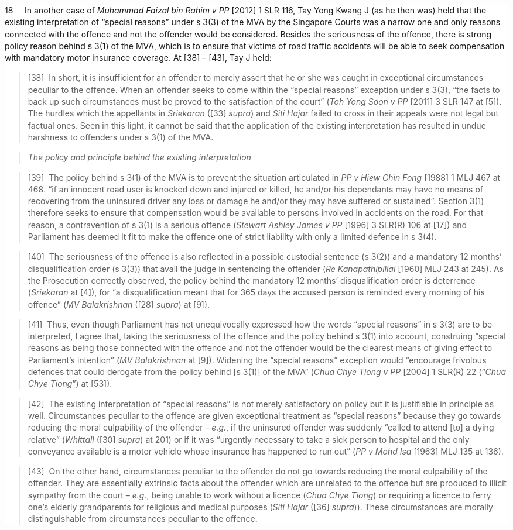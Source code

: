 18     In another case of _Muhammad Faizal bin Rahim v PP_ <span class="citation">\[2012\] 1 SLR 116</span>, Tay Yong Kwang J (as he then was) held that the existing interpretation of “special reasons” under s 3(3) of the MVA by the Singapore Courts was a narrow one and only reasons connected with the offence and not the offender would be considered. Besides the seriousness of the offence, there is strong policy reason behind s 3(1) of the MVA, which is to ensure that victims of road traffic accidents will be able to seek compensation with mandatory motor insurance coverage. At \[38\] – \[43\], Tay J held:

> \[38\]  In short, it is insufficient for an offender to merely assert that he or she was caught in exceptional circumstances peculiar to the offence. When an offender seeks to come within the “special reasons” exception under s 3(3), “the facts to back up such circumstances must be proved to the satisfaction of the court” (_Toh Yong Soon v PP_ <span class="citation">\[2011\] 3 SLR 147</span> at \[5\]). The hurdles which the appellants in _Sriekaran_ (\[33\] _supra_) and _Siti Hajar_ failed to cross in their appeals were not legal but factual ones. Seen in this light, it cannot be said that the application of the existing interpretation has resulted in undue harshness to offenders under s 3(1) of the MVA.

> _The policy and principle behind the existing interpretation_

> \[39\]  The policy behind s 3(1) of the MVA is to prevent the situation articulated in _PP v Hiew Chin Fong_ <span class="citation">\[1988\] 1 MLJ 467</span> at 468: “if an innocent road user is knocked down and injured or killed, he and/or his dependants may have no means of recovering from the uninsured driver any loss or damage he and/or they may have suffered or sustained”. Section 3(1) therefore seeks to ensure that compensation would be available to persons involved in accidents on the road. For that reason, a contravention of s 3(1) is a serious offence (_Stewart Ashley James v PP_ <span class="citation">\[1996\] 3 SLR(R) 106</span> at \[17\]) and Parliament has deemed it fit to make the offence one of strict liability with only a limited defence in s 3(4).

> \[40\]  The seriousness of the offence is also reflected in a possible custodial sentence (s 3(2)) and a mandatory 12 months’ disqualification order (s 3(3)) that avail the judge in sentencing the offender (_Re Kanapathipillai_ <span class="citation">\[1960\] MLJ 243</span> at 245). As the Prosecution correctly observed, the policy behind the mandatory 12 months’ disqualification order is deterrence (_Sriekaran_ at \[4\]), for “a disqualification meant that for 365 days the accused person is reminded every morning of his offence” (_MV Balakrishnan_ (\[28\] _supra_) at \[9\]).

> \[41\]  Thus, even though Parliament has not unequivocally expressed how the words “special reasons” in s 3(3) are to be interpreted, I agree that, taking the seriousness of the offence and the policy behind s 3(1) into account, construing “special reasons as being those connected with the offence and not the offender would be the clearest means of giving effect to Parliament’s intention” (_MV Balakrishnan_ at \[9\]). Widening the “special reasons” exception would “encourage frivolous defences that could derogate from the policy behind \[s 3(1)\] of the MVA” (_Chua Chye Tiong v PP_ <span class="citation">\[2004\] 1 SLR(R) 22</span> (“_Chua Chye Tiong_”) at \[53\]).

> \[42\]  The existing interpretation of “special reasons” is not merely satisfactory on policy but it is justifiable in principle as well. Circumstances peculiar to the offence are given exceptional treatment as “special reasons” because they go towards reducing the moral culpability of the offender – _e.g._, if the uninsured offender was suddenly “called to attend \[to\] a dying relative” (_Whittall_ (\[30\] _supra_) at 201) or if it was “urgently necessary to take a sick person to hospital and the only conveyance available is a motor vehicle whose insurance has happened to run out” (_PP v Mohd Isa_ <span class="citation">\[1963\] MLJ 135</span> at 136).

> \[43\]  On the other hand, circumstances peculiar to the offender do not go towards reducing the moral culpability of the offender. They are essentially extrinsic facts about the offender which are unrelated to the offence but are produced to illicit sympathy from the court – _e.g._, being unable to work without a licence (_Chua Chye Tiong_) or requiring a licence to ferry one’s elderly grandparents for religious and medical purposes (_Siti Hajar_ (\[36\] _supra_)). These circumstances are morally distinguishable from circumstances peculiar to the offence.
